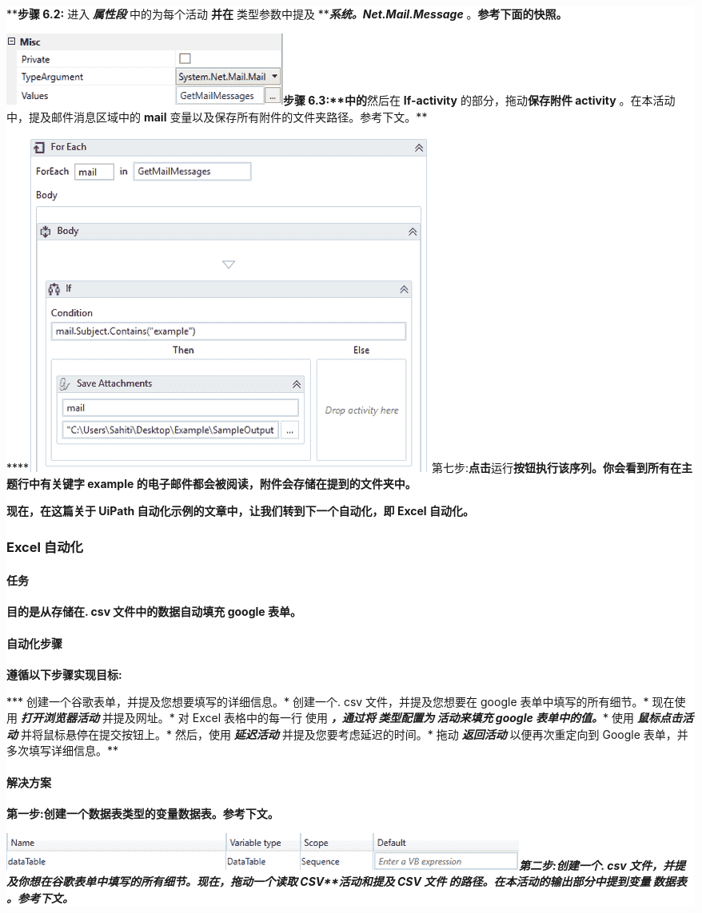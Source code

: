 ****步骤 6.2:** 进入 *****属性段***** 中的为每个活动 ****并在**** 类型参数中提及 *****系统。Net.Mail.Message*** 。**参考下面的快照。**

****![Properties section of For Each Activity Email Automation - UiPath Automation Examples - Edureka](img/53ca658f2779e7e4fdf33a07a2d0b006.png)步骤 6.3:**中的****然后在 **If-activity** 的部分，拖动**保存附件 activity** 。在本活动中，提及邮件消息区域中的 **mail** 变量以及保存所有附件的文件夹路径。参考下文。**

****![For Each Activity in Email Automation - UiPath Automation Examples - Edureka](img/a15baa3e4a2bb4477e163a41e448fc89.png)第七步:**点击**运行**按钮执行该序列。你会看到所有在主题行中有关键字 example 的电子邮件都会被阅读，附件会存储在提到的文件夹中。**

**现在，在这篇关于 UiPath 自动化示例的文章中，让我们转到下一个自动化，即 Excel 自动化。**

### ****Excel 自动化****

#### ****任务****

**目的是从存储在. csv 文件中的数据自动填充 google 表单。**

#### ****自动化步骤****

**遵循以下步骤实现目标:**

***   创建一个谷歌表单，并提及您想要填写的详细信息。*   创建一个. csv 文件，并提及您想要在 google 表单中填写的所有细节。*   现在使用 ***打开浏览器活动*** 并提及网址。*   对 Excel 表格中的每一行 使用 ***，通过将 ***类型配置为*** 活动来填充 google 表单中的值。****   使用 ***鼠标点击活动*** 并将鼠标悬停在提交按钮上。*   然后，使用 ***延迟活动*** 并提及您要考虑延迟的时间。*   拖动 ***返回活动*** 以便再次重定向到 Google 表单，并多次填写详细信息。**

#### ****解决方案****

****第一步:**创建一个数据表类型的变量**数据表**。参考下文。**

****![Create Variable for Excel Automation - UiPath Automation Examples - Edureka](img/b4540eff797bcec12f002d6c0164aab7.png)第二步:**创建一个. csv 文件，并提及你想在谷歌表单中填写的所有细节。现在，拖动一个**读取 CSV**活动和*提及 CSV 文件 的路径。在本活动的**输出部分**中提到变量 ***数据表*** 。参考下文。***
